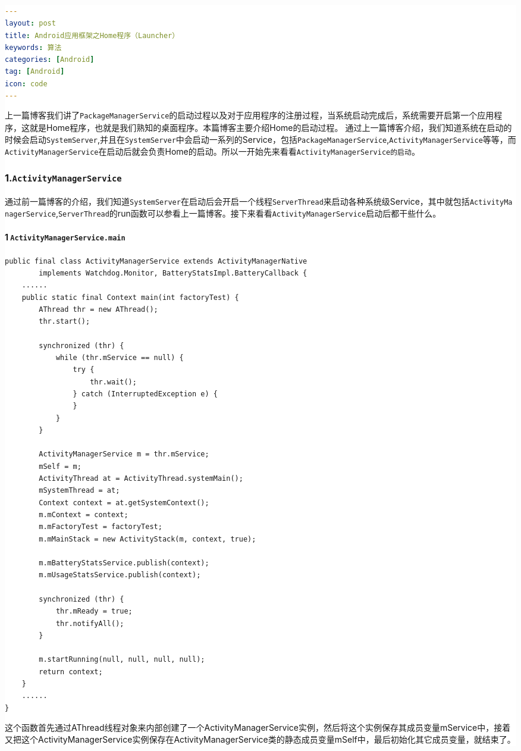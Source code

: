 ```yaml
---
layout: post
title: Android应用框架之Home程序（Launcher）
keywords: 算法
categories: [Android]
tag: [Android]
icon: code
---
```

上一篇博客我们讲了`PackageManagerService`的启动过程以及对于应用程序的注册过程，当系统启动完成后，系统需要开启第一个应用程序，这就是Home程序，也就是我们熟知的桌面程序。本篇博客主要介绍Home的启动过程。
通过上一篇博客介绍，我们知道系统在启动的时候会启动`SystemServer`,并且在`SystemServer`中会启动一系列的Service，包括`PackageManagerService`,`ActivityManagerService`等等，而`ActivityManagerService`在启动后就会负责Home的启动。所以一开始先来看看`ActivityManagerService的启动`。

### 1.`ActivityManagerService`
通过前一篇博客的介绍，我们知道`SystemServer`在启动后会开启一个线程`ServerThread`来启动各种系统级Service，其中就包括`ActivityManagerService`,`ServerThread`的run函数可以参看上一篇博客。接下来看看`ActivityManagerService`启动后都干些什么。
#### 1 `ActivityManagerService.main`
```
public final class ActivityManagerService extends ActivityManagerNative
		implements Watchdog.Monitor, BatteryStatsImpl.BatteryCallback {
	......
	public static final Context main(int factoryTest) {
		AThread thr = new AThread();
		thr.start();

		synchronized (thr) {
			while (thr.mService == null) {
				try {
					thr.wait();
				} catch (InterruptedException e) {
				}
			}
		}

		ActivityManagerService m = thr.mService;
		mSelf = m;
		ActivityThread at = ActivityThread.systemMain();
		mSystemThread = at;
		Context context = at.getSystemContext();
		m.mContext = context;
		m.mFactoryTest = factoryTest;
		m.mMainStack = new ActivityStack(m, context, true);

		m.mBatteryStatsService.publish(context);
		m.mUsageStatsService.publish(context);

		synchronized (thr) {
			thr.mReady = true;
			thr.notifyAll();
		}

		m.startRunning(null, null, null, null);
		return context;
	}
	......
}
```
这个函数首先通过AThread线程对象来内部创建了一个ActivityManagerService实例，然后将这个实例保存其成员变量mService中，接着又把这个ActivityManagerService实例保存在ActivityManagerService类的静态成员变量mSelf中，最后初始化其它成员变量，就结束了。
